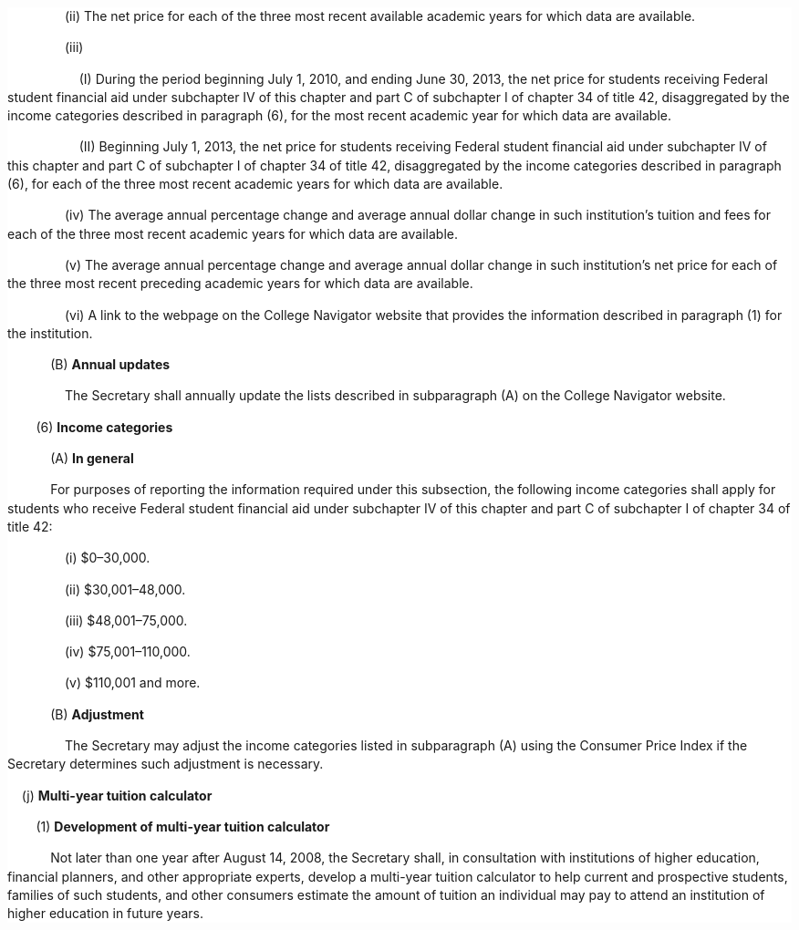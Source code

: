                 (ii) The net price for each of the three most recent available academic years for which data are available.

                (iii)

                    (I) During the period beginning July 1, 2010, and ending June 30, 2013, the net price for students receiving Federal student financial aid under subchapter IV of this chapter and part C of subchapter I of chapter 34 of title 42, disaggregated by the income categories described in paragraph (6), for the most recent academic year for which data are available.

                    (II) Beginning July 1, 2013, the net price for students receiving Federal student financial aid under subchapter IV of this chapter and part C of subchapter I of chapter 34 of title 42, disaggregated by the income categories described in paragraph (6), for each of the three most recent academic years for which data are available.

                (iv) The average annual percentage change and average annual dollar change in such institution’s tuition and fees for each of the three most recent academic years for which data are available.

                (v) The average annual percentage change and average annual dollar change in such institution’s net price for each of the three most recent preceding academic years for which data are available.

                (vi) A link to the webpage on the College Navigator website that provides the information described in paragraph (1) for the institution.

            (B) __Annual updates__ 

                The Secretary shall annually update the lists described in subparagraph (A) on the College Navigator website.

        (6) __Income categories__ 

            (A) __In general__ 

            For purposes of reporting the information required under this subsection, the following income categories shall apply for students who receive Federal student financial aid under subchapter IV of this chapter and part C of subchapter I of chapter 34 of title 42:

                (i) $0–30,000.

                (ii) $30,001–48,000.

                (iii) $48,001–75,000.

                (iv) $75,001–110,000.

                (v) $110,001 and more.

            (B) __Adjustment__ 

                The Secretary may adjust the income categories listed in subparagraph (A) using the Consumer Price Index if the Secretary determines such adjustment is necessary.

    (j) __Multi-year tuition calculator__ 

        (1) __Development of multi-year tuition calculator__ 

            Not later than one year after August 14, 2008, the Secretary shall, in consultation with institutions of higher education, financial planners, and other appropriate experts, develop a multi-year tuition calculator to help current and prospective students, families of such students, and other consumers estimate the amount of tuition an individual may pay to attend an institution of higher education in future years.
